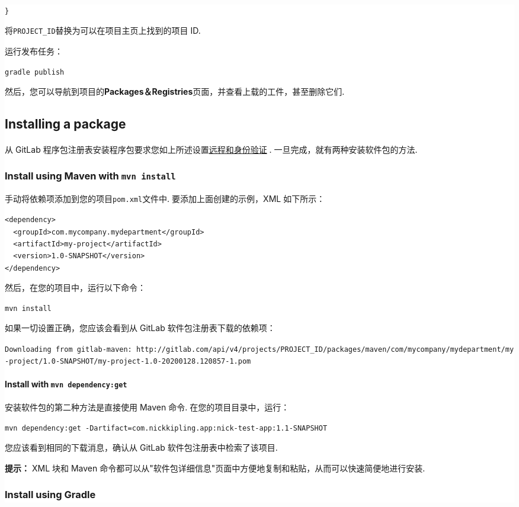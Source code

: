```
} 
```

将`PROJECT_ID`替换为可以在项目主页上找到的项目 ID.

运行发布任务：

```
gradle publish 
```

然后，您可以导航到项目的**Packages＆Registries**页面，并查看上载的工件，甚至删除它们.

## Installing a package[](#installing-a-package "Permalink")

从 GitLab 程序包注册表安装程序包要求您如上所述设置[远程和身份验证](#adding-the-gitlab-package-registry-as-a-maven-remote) . 一旦完成，就有两种安装软件包的方法.

### Install using Maven with `mvn install`[](#install-using-maven-with-mvn-install "Permalink")

手动将依赖项添加到您的项目`pom.xml`文件中. 要添加上面创建的示例，XML 如下所示：

```
<dependency>
  <groupId>com.mycompany.mydepartment</groupId>
  <artifactId>my-project</artifactId>
  <version>1.0-SNAPSHOT</version>
</dependency> 
```

然后，在您的项目中，运行以下命令：

```
mvn install 
```

如果一切设置正确，您应该会看到从 GitLab 软件包注册表下载的依赖项：

```
Downloading from gitlab-maven: http://gitlab.com/api/v4/projects/PROJECT_ID/packages/maven/com/mycompany/mydepartment/my-project/1.0-SNAPSHOT/my-project-1.0-20200128.120857-1.pom 
```

#### Install with `mvn dependency:get`[](#install-with-mvn-dependencyget "Permalink")

安装软件包的第二种方法是直接使用 Maven 命令. 在您的项目目录中，运行：

```
mvn dependency:get -Dartifact=com.nickkipling.app:nick-test-app:1.1-SNAPSHOT 
```

您应该看到相同的下载消息，确认从 GitLab 软件包注册表中检索了该项目.

**提示：** XML 块和 Maven 命令都可以从"软件包详细信息"页面中方便地复制和粘贴，从而可以快速简便地进行安装.

### Install using Gradle[](#install-using-gradle "Permalink")
